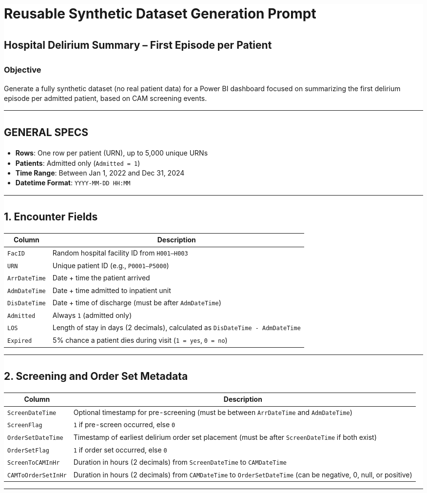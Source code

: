 
# Reusable Synthetic Dataset Generation Prompt

## Hospital Delirium Summary – First Episode per Patient

### Objective
Generate a fully synthetic dataset (no real patient data) for a Power BI dashboard focused on summarizing the first delirium episode per admitted patient, based on CAM screening events.

---

## GENERAL SPECS

- **Rows**: One row per patient (URN), up to 5,000 unique URNs
- **Patients**: Admitted only (`Admitted = 1`)
- **Time Range**: Between Jan 1, 2022 and Dec 31, 2024
- **Datetime Format**: `YYYY-MM-DD HH:MM`

---

## 1. Encounter Fields

| Column          | Description |
|-----------------|-------------|
| `FacID`         | Random hospital facility ID from `H001–H003` |
| `URN`           | Unique patient ID (e.g., `P0001–P5000`) |
| `ArrDateTime`   | Date + time the patient arrived |
| `AdmDateTime`   | Date + time admitted to inpatient unit |
| `DisDateTime`   | Date + time of discharge (must be after `AdmDateTime`) |
| `Admitted`      | Always `1` (admitted only) |
| `LOS`           | Length of stay in days (2 decimals), calculated as `DisDateTime - AdmDateTime` |
| `Expired`       | 5% chance a patient dies during visit (`1 = yes`, `0 = no`) |

---

## 2. Screening and Order Set Metadata

| Column                  | Description |
|-------------------------|-------------|
| `ScreenDateTime`        | Optional timestamp for pre-screening (must be between `ArrDateTime` and `AdmDateTime`) |
| `ScreenFlag`            | `1` if pre-screen occurred, else `0` |
| `OrderSetDateTime`      | Timestamp of earliest delirium order set placement (must be after `ScreenDateTime` if both exist) |
| `OrderSetFlag`          | `1` if order set occurred, else `0` |
| `ScreenToCAMInHr`       | Duration in hours (2 decimals) from `ScreenDateTime` to `CAMDateTime` |
| `CAMToOrderSetInHr`     | Duration in hours (2 decimals) from `CAMDateTime` to `OrderSetDateTime` (can be negative, 0, null, or positive) |

---